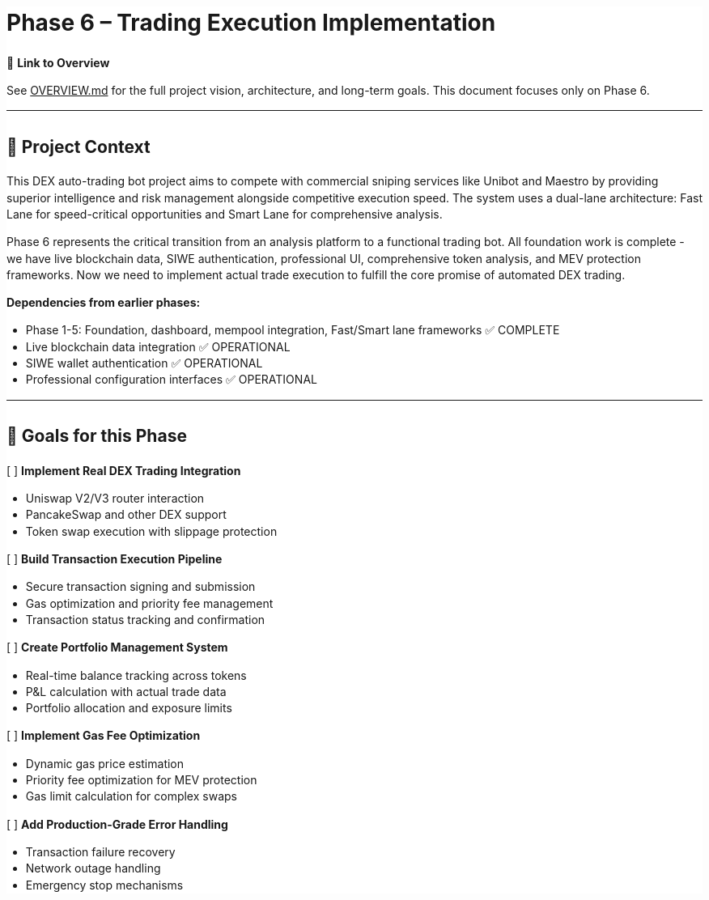 # Phase 6 – Trading Execution Implementation

🔗 **Link to Overview**

See [OVERVIEW.md](./OVERVIEW.md) for the full project vision, architecture, and long-term goals.
This document focuses only on Phase 6.

---

## 🎯 Project Context

This DEX auto-trading bot project aims to compete with commercial sniping services like Unibot and Maestro by providing superior intelligence and risk management alongside competitive execution speed. The system uses a dual-lane architecture: Fast Lane for speed-critical opportunities and Smart Lane for comprehensive analysis.

Phase 6 represents the critical transition from an analysis platform to a functional trading bot. All foundation work is complete - we have live blockchain data, SIWE authentication, professional UI, comprehensive token analysis, and MEV protection frameworks. Now we need to implement actual trade execution to fulfill the core promise of automated DEX trading.

**Dependencies from earlier phases:**
- Phase 1-5: Foundation, dashboard, mempool integration, Fast/Smart lane frameworks ✅ COMPLETE
- Live blockchain data integration ✅ OPERATIONAL
- SIWE wallet authentication ✅ OPERATIONAL
- Professional configuration interfaces ✅ OPERATIONAL

---

## 🚀 Goals for this Phase

[ ] **Implement Real DEX Trading Integration**
- Uniswap V2/V3 router interaction
- PancakeSwap and other DEX support
- Token swap execution with slippage protection

[ ] **Build Transaction Execution Pipeline**
- Secure transaction signing and submission
- Gas optimization and priority fee management
- Transaction status tracking and confirmation

[ ] **Create Portfolio Management System**
- Real-time balance tracking across tokens
- P&L calculation with actual trade data
- Portfolio allocation and exposure limits

[ ] **Implement Gas Fee Optimization**
- Dynamic gas price estimation
- Priority fee optimization for MEV protection
- Gas limit calculation for complex swaps

[ ] **Add Production-Grade Error Handling**
- Transaction failure recovery
- Network outage handling
- Emergency stop mechanisms
